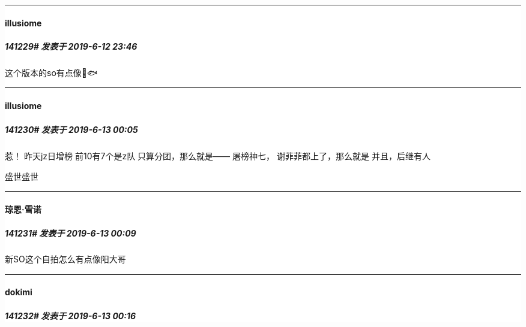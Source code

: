 


-----

####  illusiome  
##### 141229#       发表于 2019-6-12 23:46




这个版本的so有点像🍊🐟







-----

####  illusiome  
##### 141230#       发表于 2019-6-13 00:05




惹！
昨天jz日增榜
前10有7个是z队
只算分团，那么就是——
屠榜神七，
谢菲菲都上了，那么就是
并且，后继有人


盛世盛世







-----

####  琼恩·雪诺  
##### 141231#       发表于 2019-6-13 00:09




新SO这个自拍怎么有点像阳大哥







-----

####  dokimi  
##### 141232#       发表于 2019-6-13 00:16




